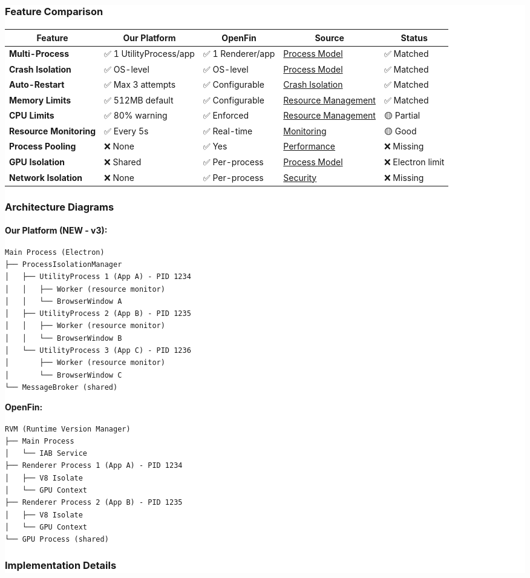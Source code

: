 ### Feature Comparison

| Feature | Our Platform | OpenFin | Source | Status |
|---------|--------------|---------|--------|--------|
| **Multi-Process** | ✅ 1 UtilityProcess/app | ✅ 1 Renderer/app | [Process Model](https://developers.openfin.co/of-docs/docs/process-model) | ✅ Matched |
| **Crash Isolation** | ✅ OS-level | ✅ OS-level | [Process Model](https://developers.openfin.co/of-docs/docs/process-model) | ✅ Matched |
| **Auto-Restart** | ✅ Max 3 attempts | ✅ Configurable | [Crash Isolation](https://developers.openfin.co/of-docs/docs/process-isolation) | ✅ Matched |
| **Memory Limits** | ✅ 512MB default | ✅ Configurable | [Resource Management](https://developers.openfin.co/of-docs/docs/resource-management) | ✅ Matched |
| **CPU Limits** | ✅ 80% warning | ✅ Enforced | [Resource Management](https://developers.openfin.co/of-docs/docs/resource-management) | 🟡 Partial |
| **Resource Monitoring** | ✅ Every 5s | ✅ Real-time | [Monitoring](https://developers.openfin.co/of-docs/docs/monitoring) | 🟡 Good |
| **Process Pooling** | ❌ None | ✅ Yes | [Performance](https://developers.openfin.co/of-docs/docs/performance) | ❌ Missing |
| **GPU Isolation** | ❌ Shared | ✅ Per-process | [Process Model](https://developers.openfin.co/of-docs/docs/process-model) | ❌ Electron limit |
| **Network Isolation** | ❌ None | ✅ Per-process | [Security](https://developers.openfin.co/of-docs/docs/security-model) | ❌ Missing |

### Architecture Diagrams

**Our Platform (NEW - v3):**
```
Main Process (Electron)
├── ProcessIsolationManager
│   ├── UtilityProcess 1 (App A) - PID 1234
│   │   ├── Worker (resource monitor)
│   │   └── BrowserWindow A
│   ├── UtilityProcess 2 (App B) - PID 1235
│   │   ├── Worker (resource monitor)
│   │   └── BrowserWindow B
│   └── UtilityProcess 3 (App C) - PID 1236
│       ├── Worker (resource monitor)
│       └── BrowserWindow C
└── MessageBroker (shared)
```

**OpenFin:**
```
RVM (Runtime Version Manager)
├── Main Process
│   └── IAB Service
├── Renderer Process 1 (App A) - PID 1234
│   ├── V8 Isolate
│   └── GPU Context
├── Renderer Process 2 (App B) - PID 1235
│   ├── V8 Isolate
│   └── GPU Context
└── GPU Process (shared)
```

### Implementation Details
